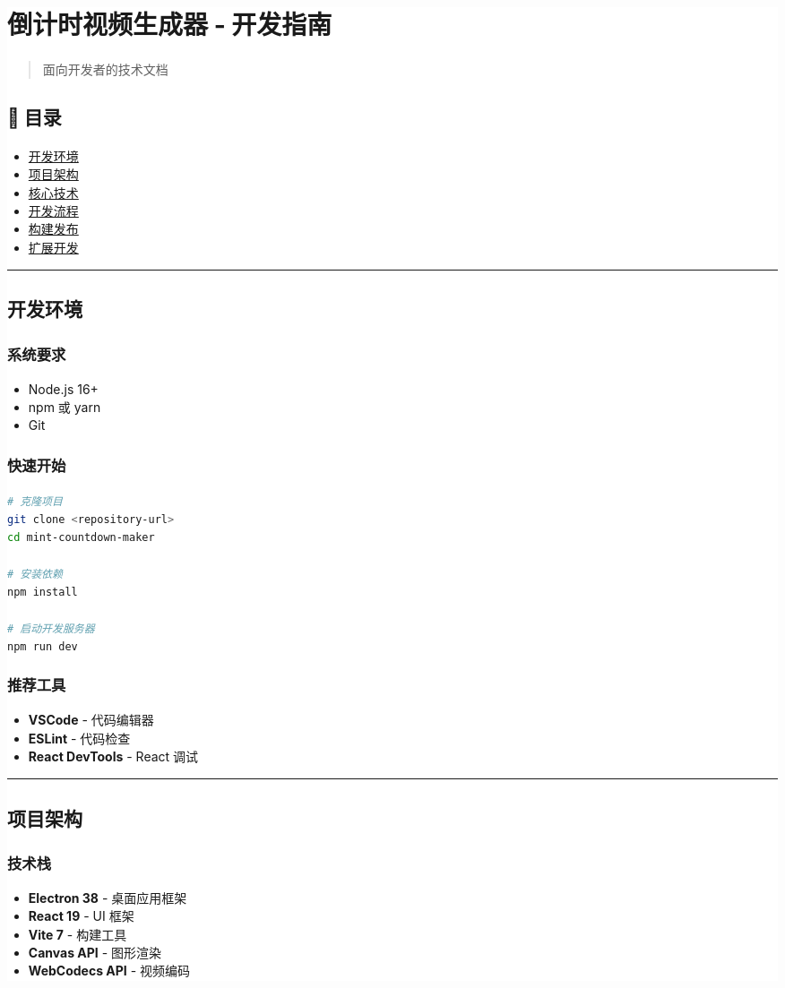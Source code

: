 # 倒计时视频生成器 - 开发指南

> 面向开发者的技术文档

## 📖 目录

- [开发环境](#开发环境)
- [项目架构](#项目架构)
- [核心技术](#核心技术)
- [开发流程](#开发流程)
- [构建发布](#构建发布)
- [扩展开发](#扩展开发)

---

## 开发环境

### 系统要求
- Node.js 16+
- npm 或 yarn
- Git

### 快速开始

```bash
# 克隆项目
git clone <repository-url>
cd mint-countdown-maker

# 安装依赖
npm install

# 启动开发服务器
npm run dev
```

### 推荐工具
- **VSCode** - 代码编辑器
- **ESLint** - 代码检查
- **React DevTools** - React 调试

---

## 项目架构

### 技术栈
- **Electron 38** - 桌面应用框架
- **React 19** - UI 框架
- **Vite 7** - 构建工具
- **Canvas API** - 图形渲染
- **WebCodecs API** - 视频编码
